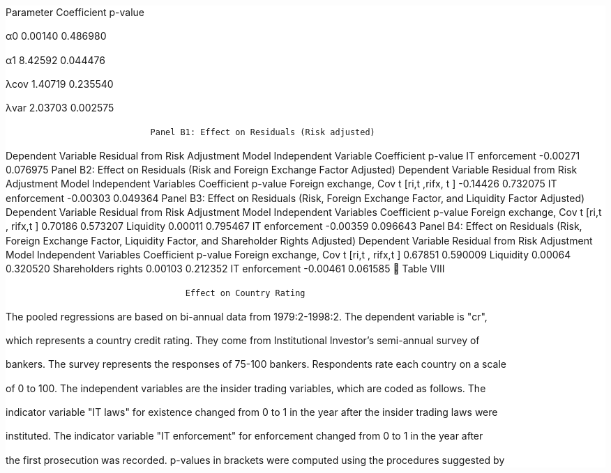 Parameter                                                Coefficient                   p-value

α0                                                        0.00140                      0.486980

α1                                                        8.42592                      0.044476

λcov                                                      1.40719                      0.235540

λvar                                                      2.03703                      0.002575

                                 Panel B1: Effect on Residuals (Risk adjusted)
Dependent Variable                                         Residual from Risk Adjustment Model
Independent Variable                                     Coefficient                   p-value
IT enforcement                                            -0.00271                     0.076975
               Panel B2: Effect on Residuals (Risk and Foreign Exchange Factor Adjusted)
Dependent Variable                                         Residual from Risk Adjustment Model
Independent Variables                                    Coefficient                   p-value
Foreign exchange, Cov t [ri,t ,rifx, t ]                  -0.14426                     0.732075
IT enforcement                                            -0.00303                     0.049364
       Panel B3: Effect on Residuals (Risk, Foreign Exchange Factor, and Liquidity Factor Adjusted)
Dependent Variable                                         Residual from Risk Adjustment Model
Independent Variables                                    Coefficient                   p-value
Foreign exchange, Cov t [ri,t , rifx,t ]                  0.70186                      0.573207
Liquidity                                                 0.00011                      0.795467
IT enforcement                                            -0.00359                     0.096643
     Panel B4: Effect on Residuals (Risk, Foreign Exchange Factor, Liquidity Factor, and Shareholder
                                             Rights Adjusted)
Dependent Variable                                         Residual from Risk Adjustment Model
Independent Variables                                    Coefficient                   p-value
Foreign exchange, Cov t [ri,t , rifx,t ]                  0.67851                      0.590009
Liquidity                                                 0.00064                      0.320520
Shareholders rights                                       0.00103                      0.212352
IT enforcement                                            -0.00461                     0.061585
                                                Table VIII

                                        Effect on Country Rating

The pooled regressions are based on bi-annual data from 1979:2-1998:2. The dependent variable is "cr",

which represents a country credit rating. They come from Institutional Investor’s semi-annual survey of

bankers. The survey represents the responses of 75-100 bankers. Respondents rate each country on a scale

of 0 to 100. The independent variables are the insider trading variables, which are coded as follows. The

indicator variable "IT laws" for existence changed from 0 to 1 in the year after the insider trading laws were

instituted. The indicator variable "IT enforcement" for enforcement changed from 0 to 1 in the year after

the first prosecution was recorded. p-values in brackets were computed using the procedures suggested by

